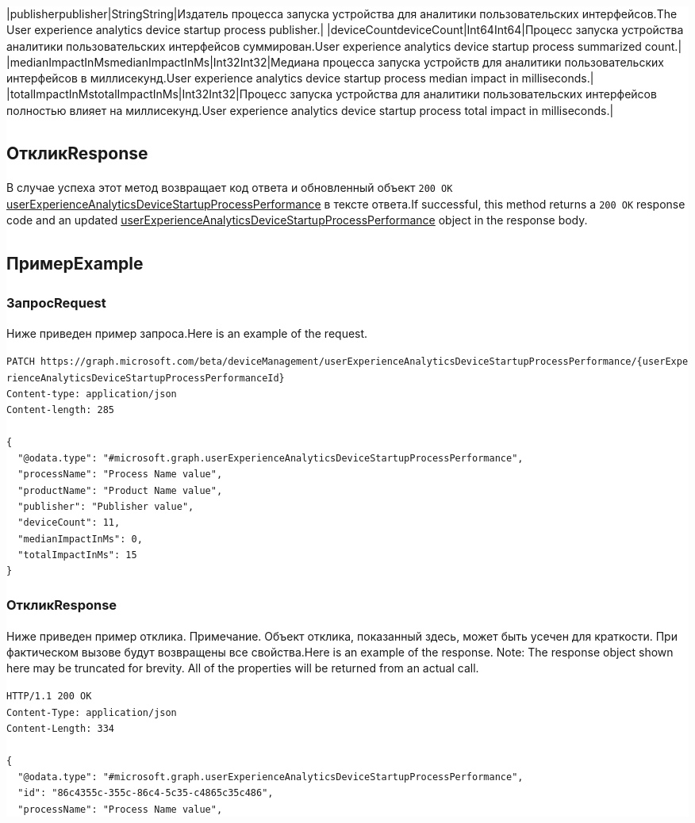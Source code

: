 |<span data-ttu-id="157a9-142">publisher</span><span class="sxs-lookup"><span data-stu-id="157a9-142">publisher</span></span>|<span data-ttu-id="157a9-143">String</span><span class="sxs-lookup"><span data-stu-id="157a9-143">String</span></span>|<span data-ttu-id="157a9-144">Издатель процесса запуска устройства для аналитики пользовательских интерфейсов.</span><span class="sxs-lookup"><span data-stu-id="157a9-144">The User experience analytics device startup process publisher.</span></span>|
|<span data-ttu-id="157a9-145">deviceCount</span><span class="sxs-lookup"><span data-stu-id="157a9-145">deviceCount</span></span>|<span data-ttu-id="157a9-146">Int64</span><span class="sxs-lookup"><span data-stu-id="157a9-146">Int64</span></span>|<span data-ttu-id="157a9-147">Процесс запуска устройства аналитики пользовательских интерфейсов суммирован.</span><span class="sxs-lookup"><span data-stu-id="157a9-147">User experience analytics device startup process summarized count.</span></span>|
|<span data-ttu-id="157a9-148">medianImpactInMs</span><span class="sxs-lookup"><span data-stu-id="157a9-148">medianImpactInMs</span></span>|<span data-ttu-id="157a9-149">Int32</span><span class="sxs-lookup"><span data-stu-id="157a9-149">Int32</span></span>|<span data-ttu-id="157a9-150">Медиана процесса запуска устройств для аналитики пользовательских интерфейсов в миллисекунд.</span><span class="sxs-lookup"><span data-stu-id="157a9-150">User experience analytics device startup process median impact in milliseconds.</span></span>|
|<span data-ttu-id="157a9-151">totalImpactInMs</span><span class="sxs-lookup"><span data-stu-id="157a9-151">totalImpactInMs</span></span>|<span data-ttu-id="157a9-152">Int32</span><span class="sxs-lookup"><span data-stu-id="157a9-152">Int32</span></span>|<span data-ttu-id="157a9-153">Процесс запуска устройства для аналитики пользовательских интерфейсов полностью влияет на миллисекунд.</span><span class="sxs-lookup"><span data-stu-id="157a9-153">User experience analytics device startup process total impact in milliseconds.</span></span>|



## <a name="response"></a><span data-ttu-id="157a9-154">Отклик</span><span class="sxs-lookup"><span data-stu-id="157a9-154">Response</span></span>
<span data-ttu-id="157a9-155">В случае успеха этот метод возвращает код ответа и обновленный объект `200 OK` [userExperienceAnalyticsDeviceStartupProcessPerformance](../resources/intune-devices-userexperienceanalyticsdevicestartupprocessperformance.md) в тексте ответа.</span><span class="sxs-lookup"><span data-stu-id="157a9-155">If successful, this method returns a `200 OK` response code and an updated [userExperienceAnalyticsDeviceStartupProcessPerformance](../resources/intune-devices-userexperienceanalyticsdevicestartupprocessperformance.md) object in the response body.</span></span>

## <a name="example"></a><span data-ttu-id="157a9-156">Пример</span><span class="sxs-lookup"><span data-stu-id="157a9-156">Example</span></span>

### <a name="request"></a><span data-ttu-id="157a9-157">Запрос</span><span class="sxs-lookup"><span data-stu-id="157a9-157">Request</span></span>
<span data-ttu-id="157a9-158">Ниже приведен пример запроса.</span><span class="sxs-lookup"><span data-stu-id="157a9-158">Here is an example of the request.</span></span>
``` http
PATCH https://graph.microsoft.com/beta/deviceManagement/userExperienceAnalyticsDeviceStartupProcessPerformance/{userExperienceAnalyticsDeviceStartupProcessPerformanceId}
Content-type: application/json
Content-length: 285

{
  "@odata.type": "#microsoft.graph.userExperienceAnalyticsDeviceStartupProcessPerformance",
  "processName": "Process Name value",
  "productName": "Product Name value",
  "publisher": "Publisher value",
  "deviceCount": 11,
  "medianImpactInMs": 0,
  "totalImpactInMs": 15
}
```

### <a name="response"></a><span data-ttu-id="157a9-159">Отклик</span><span class="sxs-lookup"><span data-stu-id="157a9-159">Response</span></span>
<span data-ttu-id="157a9-p102">Ниже приведен пример отклика. Примечание. Объект отклика, показанный здесь, может быть усечен для краткости. При фактическом вызове будут возвращены все свойства.</span><span class="sxs-lookup"><span data-stu-id="157a9-p102">Here is an example of the response. Note: The response object shown here may be truncated for brevity. All of the properties will be returned from an actual call.</span></span>
``` http
HTTP/1.1 200 OK
Content-Type: application/json
Content-Length: 334

{
  "@odata.type": "#microsoft.graph.userExperienceAnalyticsDeviceStartupProcessPerformance",
  "id": "86c4355c-355c-86c4-5c35-c4865c35c486",
  "processName": "Process Name value",
```